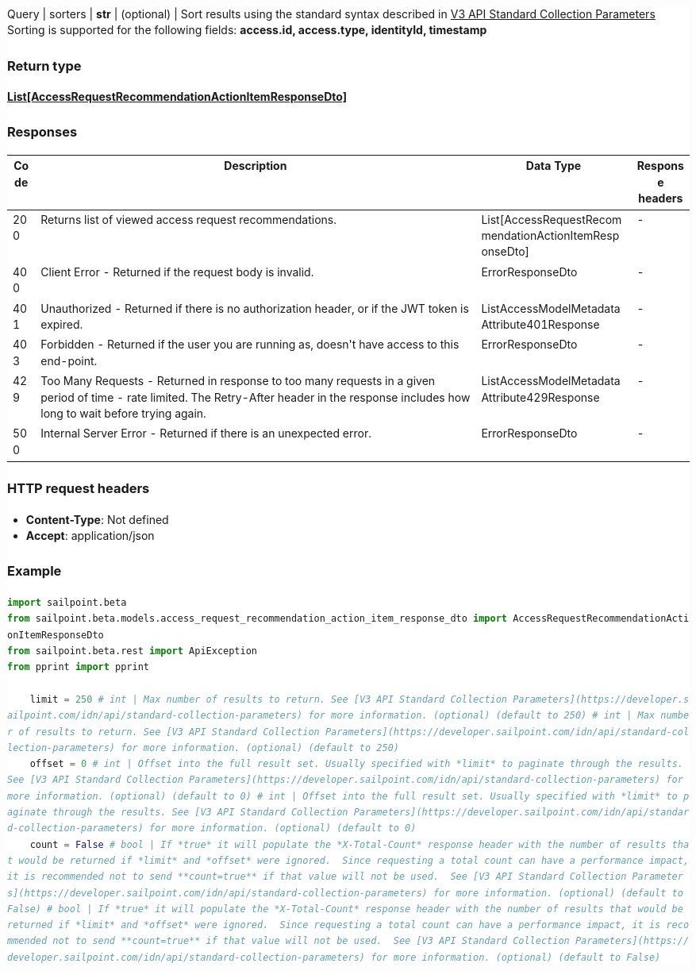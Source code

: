   Query | sorters | **str** |   (optional) | Sort results using the standard syntax described in [V3 API Standard Collection Parameters](https://developer.sailpoint.com/idn/api/standard-collection-parameters#sorting-results)  Sorting is supported for the following fields: **access.id, access.type, identityId, timestamp**

### Return type
[**List[AccessRequestRecommendationActionItemResponseDto]**](../models/access-request-recommendation-action-item-response-dto)

### Responses
Code | Description  | Data Type | Response headers |
------------- | ------------- | ------------- |------------------|
200 | Returns list of viewed access request recommendations. | List[AccessRequestRecommendationActionItemResponseDto] |  -  |
400 | Client Error - Returned if the request body is invalid. | ErrorResponseDto |  -  |
401 | Unauthorized - Returned if there is no authorization header, or if the JWT token is expired. | ListAccessModelMetadataAttribute401Response |  -  |
403 | Forbidden - Returned if the user you are running as, doesn&#39;t have access to this end-point. | ErrorResponseDto |  -  |
429 | Too Many Requests - Returned in response to too many requests in a given period of time - rate limited. The Retry-After header in the response includes how long to wait before trying again. | ListAccessModelMetadataAttribute429Response |  -  |
500 | Internal Server Error - Returned if there is an unexpected error. | ErrorResponseDto |  -  |

### HTTP request headers
 - **Content-Type**: Not defined
 - **Accept**: application/json

### Example

```python
import sailpoint.beta
from sailpoint.beta.models.access_request_recommendation_action_item_response_dto import AccessRequestRecommendationActionItemResponseDto
from sailpoint.beta.rest import ApiException
from pprint import pprint

    limit = 250 # int | Max number of results to return. See [V3 API Standard Collection Parameters](https://developer.sailpoint.com/idn/api/standard-collection-parameters) for more information. (optional) (default to 250) # int | Max number of results to return. See [V3 API Standard Collection Parameters](https://developer.sailpoint.com/idn/api/standard-collection-parameters) for more information. (optional) (default to 250)
    offset = 0 # int | Offset into the full result set. Usually specified with *limit* to paginate through the results. See [V3 API Standard Collection Parameters](https://developer.sailpoint.com/idn/api/standard-collection-parameters) for more information. (optional) (default to 0) # int | Offset into the full result set. Usually specified with *limit* to paginate through the results. See [V3 API Standard Collection Parameters](https://developer.sailpoint.com/idn/api/standard-collection-parameters) for more information. (optional) (default to 0)
    count = False # bool | If *true* it will populate the *X-Total-Count* response header with the number of results that would be returned if *limit* and *offset* were ignored.  Since requesting a total count can have a performance impact, it is recommended not to send **count=true** if that value will not be used.  See [V3 API Standard Collection Parameters](https://developer.sailpoint.com/idn/api/standard-collection-parameters) for more information. (optional) (default to False) # bool | If *true* it will populate the *X-Total-Count* response header with the number of results that would be returned if *limit* and *offset* were ignored.  Since requesting a total count can have a performance impact, it is recommended not to send **count=true** if that value will not be used.  See [V3 API Standard Collection Parameters](https://developer.sailpoint.com/idn/api/standard-collection-parameters) for more information. (optional) (default to False)
```